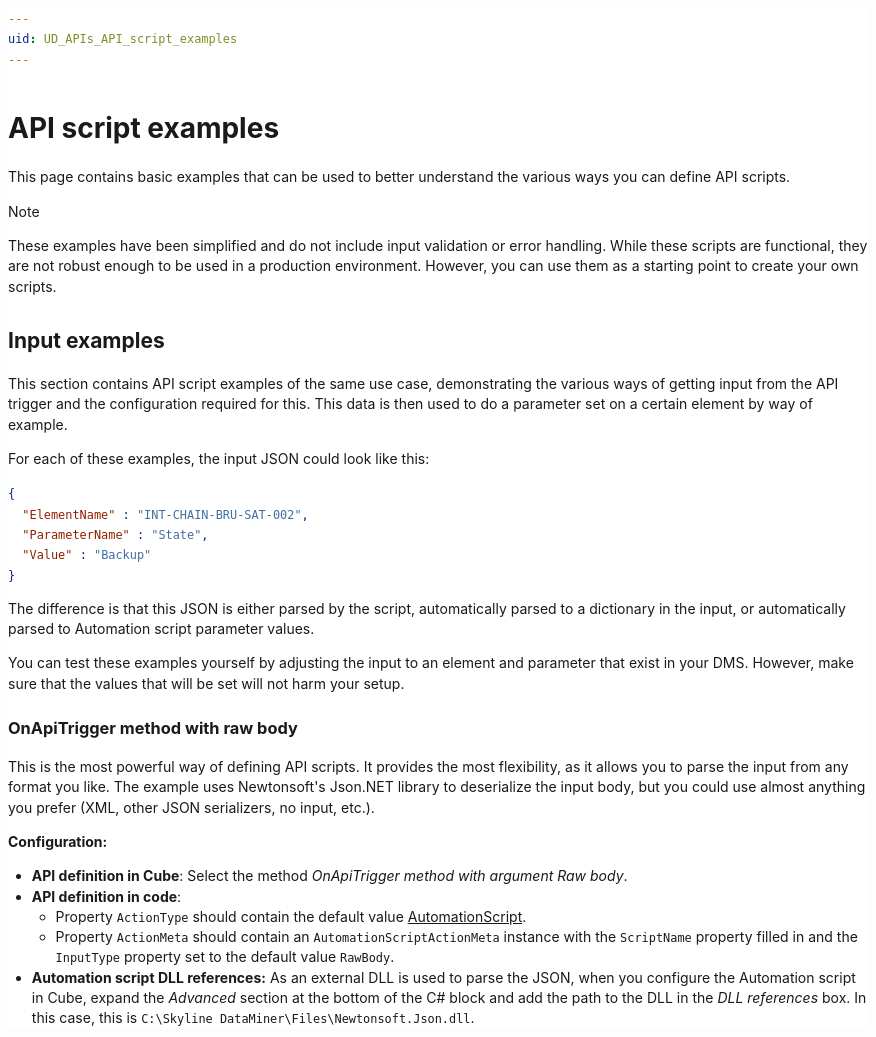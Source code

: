 ```yaml
---
uid: UD_APIs_API_script_examples
---
```


# API script examples

This page contains basic examples that can be used to better understand the various ways you can define API scripts.

> [!NOTE]
> These examples have been simplified and do not include input validation or error handling. While these scripts are functional, they are not robust enough to be used in a production environment. However, you can use them as a starting point to create your own scripts.

## Input examples

This section contains API script examples of the same use case, demonstrating the various ways of getting input from the API trigger and the configuration required for this. This data is then used to do a parameter set on a certain element by way of example.

For each of these examples, the input JSON could look like this:

```json
{
  "ElementName" : "INT-CHAIN-BRU-SAT-002",
  "ParameterName" : "State",
  "Value" : "Backup"
}
```

The difference is that this JSON is either parsed by the script, automatically parsed to a dictionary in the input, or automatically parsed to Automation script parameter values.

You can test these examples yourself by adjusting the input to an element and parameter that exist in your DMS. However, make sure that the values that will be set will not harm your setup.

### OnApiTrigger method with raw body

This is the most powerful way of defining API scripts. It provides the most flexibility, as it allows you to parse the input from any format you like. The example uses Newtonsoft's Json.NET library to deserialize the input body, but you could use almost anything you prefer (XML, other JSON serializers, no input, etc.).

**Configuration:**

- **API definition in Cube**: Select the method *OnApiTrigger method with argument Raw body*.
- **API definition in code**:
  - Property `ActionType` should contain the default value [AutomationScript](xref:UD_APIs_Objects_ApiDefinition#automationscript).
  - Property `ActionMeta` should contain an `AutomationScriptActionMeta` instance with the `ScriptName` property filled in and the `InputType` property set to the default value `RawBody`.
- **Automation script DLL references:** As an external DLL is used to parse the JSON, when you configure the Automation script in Cube, expand the *Advanced* section at the bottom of the C# block and add the path to the DLL in the *DLL references* box. In this case, this is `C:\Skyline DataMiner\Files\Newtonsoft.Json.dll`.
